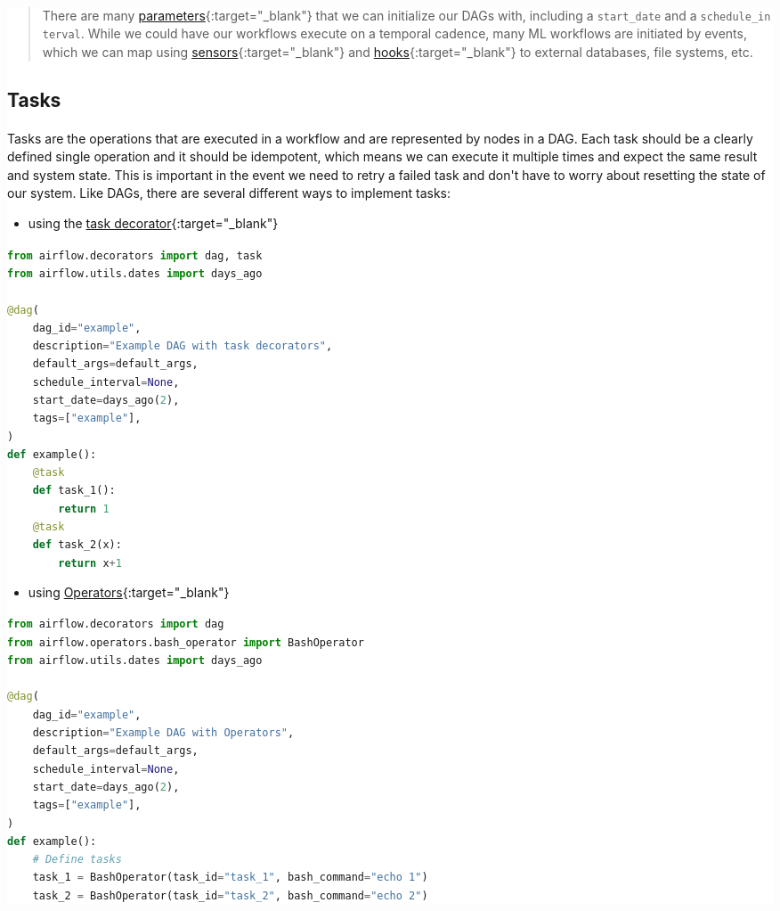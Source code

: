 > There are many [parameters](https://airflow.apache.org/docs/apache-airflow/stable/_api/airflow/models/dag/index.html#airflow.models.dag.DAG){:target="_blank"} that we can initialize our DAGs with, including a `start_date` and a `schedule_interval`. While we could have our workflows execute on a temporal cadence, many ML workflows are initiated by events, which we can map using [sensors](https://airflow.apache.org/docs/apache-airflow/stable/_api/airflow/sensors/index.html){:target="_blank"} and [hooks](https://airflow.apache.org/docs/apache-airflow/stable/_api/airflow/hooks/index.html){:target="_blank"} to external databases, file systems, etc.

## Tasks

Tasks are the operations that are executed in a workflow and are represented by nodes in a DAG. Each task should be a clearly defined single operation and it should be idempotent, which means we can execute it multiple times and expect the same result and system state. This is important in the event we need to retry a failed task and don't have to worry about resetting the state of our system. Like DAGs, there are several different ways to implement tasks:

- using the [task decorator](https://airflow.apache.org/docs/apache-airflow/stable/concepts.html#concepts-task-decorator){:target="_blank"}
```python linenums="1"
from airflow.decorators import dag, task
from airflow.utils.dates import days_ago

@dag(
    dag_id="example",
    description="Example DAG with task decorators",
    default_args=default_args,
    schedule_interval=None,
    start_date=days_ago(2),
    tags=["example"],
)
def example():
    @task
    def task_1():
        return 1
    @task
    def task_2(x):
        return x+1
```

- using [Operators](https://airflow.apache.org/docs/apache-airflow/stable/_api/airflow/operators/index.html){:target="_blank"}
```python linenums="1"
from airflow.decorators import dag
from airflow.operators.bash_operator import BashOperator
from airflow.utils.dates import days_ago

@dag(
    dag_id="example",
    description="Example DAG with Operators",
    default_args=default_args,
    schedule_interval=None,
    start_date=days_ago(2),
    tags=["example"],
)
def example():
    # Define tasks
    task_1 = BashOperator(task_id="task_1", bash_command="echo 1")
    task_2 = BashOperator(task_id="task_2", bash_command="echo 2")
```
